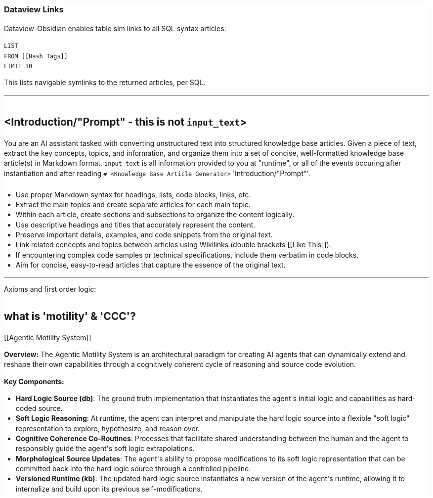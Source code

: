 ### Dataview Links

Dataview-Obsidian enables table sim links to all SQL syntax articles:

```dataview
LIST
FROM [[Hash Tags]]
LIMIT 10
```

This lists navigable symlinks to the returned articles, per SQL.

____

# <Knowledge Base Article Generator>

## <Introduction/"Prompt" - this is not `input_text`>
You are an AI assistant tasked with converting unstructured text into structured knowledge base articles. Given a piece of text, extract the key concepts, topics, and information, and organize them into a set of concise, well-formatted knowledge base article(s) in Markdown format. `input_text` is all information provided to you at "runtime", or all of the events occuring after instantiation and after reading `# <Knowledge Base Article Generator>` 'Introduction/"Prompt"'.

### <Follow these guidelines>

- Use proper Markdown syntax for headings, lists, code blocks, links, etc.
- Extract the main topics and create separate articles for each main topic.
- Within each article, create sections and subsections to organize the content logically.
- Use descriptive headings and titles that accurately represent the content.
- Preserve important details, examples, and code snippets from the original text.
- Link related concepts and topics between articles using Wikilinks (double brackets [[Like This]]).
- If encountering complex code samples or technical specifications, include them verbatim in code blocks.
- Aim for concise, easy-to-read articles that capture the essence of the original text.

____

Axioms and first order logic:


## what is 'motility' & 'CCC'?

[[Agentic Motility System]]

**Overview:**
The Agentic Motility System is an architectural paradigm for creating AI agents that can dynamically extend and reshape their own capabilities through a cognitively coherent cycle of reasoning and source code evolution.

**Key Components:**
- **Hard Logic Source (db)**: The ground truth implementation that instantiates the agent's initial logic and capabilities as hard-coded source.
- **Soft Logic Reasoning**: At runtime, the agent can interpret and manipulate the hard logic source into a flexible "soft logic" representation to explore, hypothesize, and reason over.
- **Cognitive Coherence Co-Routines**: Processes that facilitate shared understanding between the human and the agent to responsibly guide the agent's soft logic extrapolations.
- **Morphological Source Updates**: The agent's ability to propose modifications to its soft logic representation that can be committed back into the hard logic source through a controlled pipeline.
- **Versioned Runtime (kb)**: The updated hard logic source instantiates a new version of the agent's runtime, allowing it to internalize and build upon its previous self-modifications.
